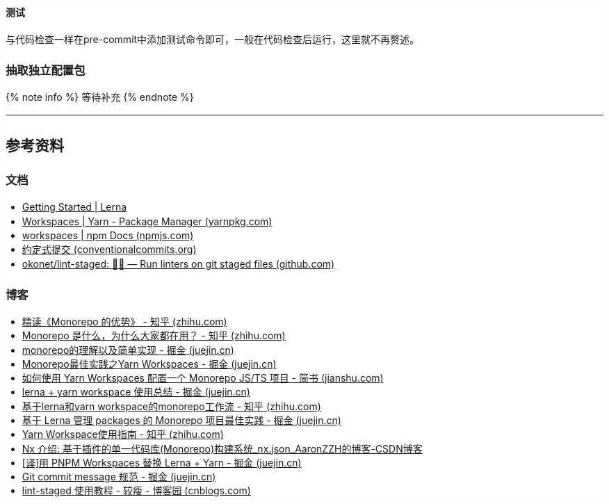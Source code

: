#### 测试

与代码检查一样在pre-commit中添加测试命令即可，一般在代码检查后运行，这里就不再赘述。

### 抽取独立配置包

{% note info %} 等待补充 {% endnote %}



---

## 参考资料

### 文档

- [Getting Started | Lerna](https://lerna.js.org/docs/getting-started)
- [Workspaces | Yarn - Package Manager (yarnpkg.com)](https://yarnpkg.com/features/workspaces)
- [workspaces | npm Docs (npmjs.com)](https://docs.npmjs.com/cli/v9/using-npm/workspaces)
- [约定式提交 (conventionalcommits.org)](https://www.conventionalcommits.org/zh-hans/v1.0.0/)
- [okonet/lint-staged: 🚫💩 — Run linters on git staged files (github.com)](https://github.com/okonet/lint-staged)

### 博客

- [精读《Monorepo 的优势》 - 知乎 (zhihu.com)](https://zhuanlan.zhihu.com/p/65533186)
- [Monorepo 是什么，为什么大家都在用？ - 知乎 (zhihu.com)](https://zhuanlan.zhihu.com/p/77577415)
- [monorepo的理解以及简单实现 - 掘金 (juejin.cn)](https://juejin.cn/post/7065141885576151070#heading-1)
- [Monorepo最佳实践之Yarn Workspaces - 掘金 (juejin.cn)](https://juejin.cn/post/7011024137707585544)
- [如何使用 Yarn Workspaces 配置一个 Monorepo JS/TS 项目 - 简书 (jianshu.com)](https://www.jianshu.com/p/8dbe488d391b)
- [lerna + yarn workspace 使用总结 - 掘金 (juejin.cn)](https://juejin.cn/post/7097820725301477406)
- [基于lerna和yarn workspace的monorepo工作流 - 知乎 (zhihu.com)](https://zhuanlan.zhihu.com/p/71385053)
- [基于 Lerna 管理 packages 的 Monorepo 项目最佳实践 - 掘金 (juejin.cn)](https://juejin.cn/post/6844903911095025678)
- [Yarn Workspace使用指南 - 知乎 (zhihu.com)](https://zhuanlan.zhihu.com/p/381794854)
- [Nx 介绍: 基于插件的单一代码库(Monorepo)构建系统_nx.json_AaronZZH的博客-CSDN博客](https://blog.csdn.net/LifeRiver/article/details/125077901)
- [[译\]用 PNPM Workspaces 替换 Lerna + Yarn - 掘金 (juejin.cn)](https://juejin.cn/post/7071992448511279141)
- [Git commit message 规范 - 掘金 (juejin.cn)](https://juejin.cn/post/6844903871832145927)
- [lint-staged 使用教程 - 较瘦 - 博客园 (cnblogs.com)](https://www.cnblogs.com/jiaoshou/p/12250278.html)
